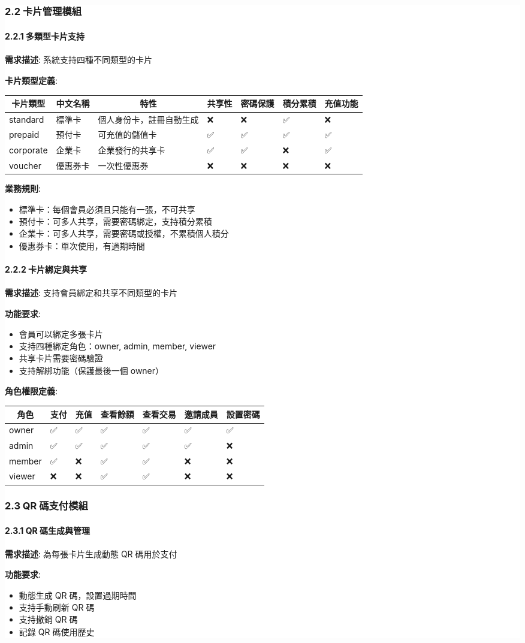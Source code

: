### 2.2 卡片管理模組

#### 2.2.1 多類型卡片支持
**需求描述**: 系統支持四種不同類型的卡片

**卡片類型定義**:

| 卡片類型 | 中文名稱 | 特性 | 共享性 | 密碼保護 | 積分累積 | 充值功能 |
|---------|---------|------|--------|----------|----------|----------|
| standard | 標準卡 | 個人身份卡，註冊自動生成 | ❌ | ❌ | ✅ | ❌ |
| prepaid | 預付卡 | 可充值的儲值卡 | ✅ | ✅ | ✅ | ✅ |
| corporate | 企業卡 | 企業發行的共享卡 | ✅ | ✅ | ❌ | ✅ |
| voucher | 優惠券卡 | 一次性優惠券 | ❌ | ❌ | ❌ | ❌ |

**業務規則**:
- 標準卡：每個會員必須且只能有一張，不可共享
- 預付卡：可多人共享，需要密碼綁定，支持積分累積
- 企業卡：可多人共享，需要密碼或授權，不累積個人積分
- 優惠券卡：單次使用，有過期時間

#### 2.2.2 卡片綁定與共享
**需求描述**: 支持會員綁定和共享不同類型的卡片

**功能要求**:
- 會員可以綁定多張卡片
- 支持四種綁定角色：owner, admin, member, viewer
- 共享卡片需要密碼驗證
- 支持解綁功能（保護最後一個 owner）

**角色權限定義**:

| 角色 | 支付 | 充值 | 查看餘額 | 查看交易 | 邀請成員 | 設置密碼 |
|------|------|------|----------|----------|----------|----------|
| owner | ✅ | ✅ | ✅ | ✅ | ✅ | ✅ |
| admin | ✅ | ✅ | ✅ | ✅ | ✅ | ❌ |
| member | ✅ | ❌ | ✅ | ✅ | ❌ | ❌ |
| viewer | ❌ | ❌ | ✅ | ✅ | ❌ | ❌ |

### 2.3 QR 碼支付模組

#### 2.3.1 QR 碼生成與管理
**需求描述**: 為每張卡片生成動態 QR 碼用於支付

**功能要求**:
- 動態生成 QR 碼，設置過期時間
- 支持手動刷新 QR 碼
- 支持撤銷 QR 碼
- 記錄 QR 碼使用歷史
